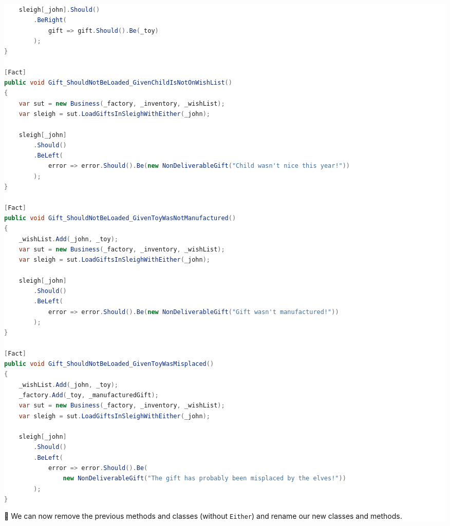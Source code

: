 ```csharp
    sleigh[_john].Should()
        .BeRight(
            gift => gift.Should().Be(_toy)
        );
}

[Fact]
public void Gift_ShouldNotBeLoaded_GivenChildIsNotOnWishList()
{
    var sut = new Business(_factory, _inventory, _wishList);
    var sleigh = sut.LoadGiftsInSleighWithEither(_john);

    sleigh[_john]
        .Should()
        .BeLeft(
            error => error.Should().Be(new NonDeliverableGift("Child wasn't nice this year!"))
        );
}

[Fact]
public void Gift_ShouldNotBeLoaded_GivenToyWasNotManufactured()
{
    _wishList.Add(_john, _toy);
    var sut = new Business(_factory, _inventory, _wishList);
    var sleigh = sut.LoadGiftsInSleighWithEither(_john);

    sleigh[_john]
        .Should()
        .BeLeft(
            error => error.Should().Be(new NonDeliverableGift("Gift wasn't manufactured!"))
        );
}

[Fact]
public void Gift_ShouldNotBeLoaded_GivenToyWasMisplaced()
{
    _wishList.Add(_john, _toy);
    _factory.Add(_toy, _manufacturedGift);
    var sut = new Business(_factory, _inventory, _wishList);
    var sleigh = sut.LoadGiftsInSleighWithEither(_john);

    sleigh[_john]
        .Should()
        .BeLeft(
            error => error.Should().Be(
                new NonDeliverableGift("The gift has probably been misplaced by the elves!"))
        );
}
```

🔵 We can now remove the previous methods and classes (without `Either`) and rename our new classes and methods.
